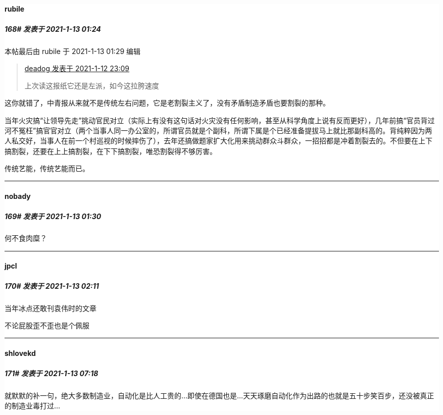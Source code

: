 ####  rubile  
##### 168#       发表于 2021-1-13 01:24



 本帖最后由 rubile 于 2021-1-13 01:29 编辑 
<blockquote><a href="httphttps://bbs.saraba1st.com/2b/forum.php?mod=redirect&amp;goto=findpost&amp;pid=50016534&amp;ptid=1982449" target="_blank">deadog 发表于 2021-1-12 23:09</a>

上次读这报纸它还是左派，如今这拉胯速度</blockquote>
这你就错了，中青报从来就不是传统左右问题，它是老割裂主义了，没有矛盾制造矛盾也要割裂的那种。

当年火灾搞“让领导先走”挑动官民对立（实际上有没有这句话对火灾没有任何影响，甚至从科学角度上说有反而更好），几年前搞“官员背过河不冤枉”搞官官对立（两个当事人同一办公室的，所谓官员就是个副科，所谓下属是个已经准备提拔马上就比那副科高的。背纯粹因为两人私交好，当事人在前一个村巡视的时候摔伤了），去年还搞做题家扩大化用来挑动群众斗群众，一招招都是冲着割裂去的。不但要在上下搞割裂，还要在上上搞割裂，在下下搞割裂，唯恐割裂得不够厉害。

传统艺能，传统艺能而已。







*****

####  nobady  
##### 169#       发表于 2021-1-13 01:30




何不食肉糜？







*****

####  jpcl  
##### 170#       发表于 2021-1-13 02:11




当年冰点还敢刊袁伟时的文章

不论屁股歪不歪也是个佩服







*****

####  shlovekd  
##### 171#       发表于 2021-1-13 07:18




就默默的补一句，绝大多数制造业，自动化是比人工贵的…即使在德国也是…天天琢磨自动化作为出路的也就是五十步笑百步，还没被真正的制造业毒打过…
